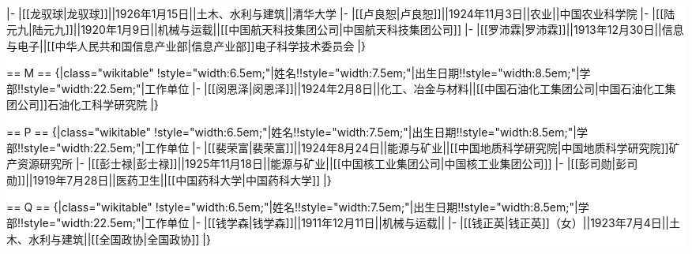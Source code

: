 |-
|[[龙驭球|龙驭球]]||1926年1月15日||土木、水利与建筑||清华大学
|-
|[[卢良恕|卢良恕]]||1924年11月3日||农业||中国农业科学院
|-
|[[陆元九|陆元九]]||1920年1月9日||机械与运载||[[中国航天科技集团公司|中国航天科技集团公司]]
|-
|[[罗沛霖|罗沛霖]]||1913年12月30日||信息与电子||[[中华人民共和国信息产业部|信息产业部]]电子科学技术委员会
|}

== M ==
{|class="wikitable"
!style="width:6.5em;"|姓名!!style="width:7.5em;"|出生日期!!style="width:8.5em;"|学部!!style="width:22.5em;"|工作单位
|-
|[[闵恩泽|闵恩泽]]||1924年2月8日||化工、冶金与材料||[[中国石油化工集团公司|中国石油化工集团公司]]石油化工科学研究院
|}

== P ==
{|class="wikitable"
!style="width:6.5em;"|姓名!!style="width:7.5em;"|出生日期!!style="width:8.5em;"|学部!!style="width:22.5em;"|工作单位
|-
|[[裴荣富|裴荣富]]||1924年8月24日||能源与矿业||[[中国地质科学研究院|中国地质科学研究院]]矿产资源研究所
|-
|[[彭士禄|彭士禄]]||1925年11月18日||能源与矿业||[[中国核工业集团公司|中国核工业集团公司]]
|-
|[[彭司勋|彭司勋]]||1919年7月28日||医药卫生||[[中国药科大学|中国药科大学]]
|}

== Q ==
{|class="wikitable"
!style="width:6.5em;"|姓名!!style="width:7.5em;"|出生日期!!style="width:8.5em;"|学部!!style="width:22.5em;"|工作单位
|-
|[[钱学森|钱学森]]||1911年12月11日||机械与运载||
|-
|[[钱正英|钱正英]]（女）||1923年7月4日||土木、水利与建筑||[[全国政协|全国政协]]
|}
